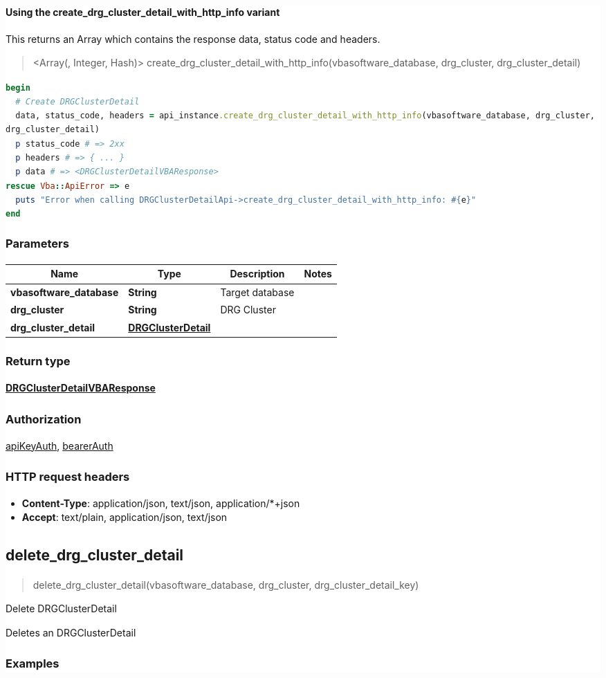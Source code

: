 #### Using the create_drg_cluster_detail_with_http_info variant

This returns an Array which contains the response data, status code and headers.

> <Array(<DRGClusterDetailVBAResponse>, Integer, Hash)> create_drg_cluster_detail_with_http_info(vbasoftware_database, drg_cluster, drg_cluster_detail)

```ruby
begin
  # Create DRGClusterDetail
  data, status_code, headers = api_instance.create_drg_cluster_detail_with_http_info(vbasoftware_database, drg_cluster, drg_cluster_detail)
  p status_code # => 2xx
  p headers # => { ... }
  p data # => <DRGClusterDetailVBAResponse>
rescue Vba::ApiError => e
  puts "Error when calling DRGClusterDetailApi->create_drg_cluster_detail_with_http_info: #{e}"
end
```

### Parameters

| Name | Type | Description | Notes |
| ---- | ---- | ----------- | ----- |
| **vbasoftware_database** | **String** | Target database |  |
| **drg_cluster** | **String** | DRG Cluster |  |
| **drg_cluster_detail** | [**DRGClusterDetail**](DRGClusterDetail.md) |  |  |

### Return type

[**DRGClusterDetailVBAResponse**](DRGClusterDetailVBAResponse.md)

### Authorization

[apiKeyAuth](../README.md#apiKeyAuth), [bearerAuth](../README.md#bearerAuth)

### HTTP request headers

- **Content-Type**: application/json, text/json, application/*+json
- **Accept**: text/plain, application/json, text/json


## delete_drg_cluster_detail

> delete_drg_cluster_detail(vbasoftware_database, drg_cluster, drg_cluster_detail_key)

Delete DRGClusterDetail

Deletes an DRGClusterDetail

### Examples
